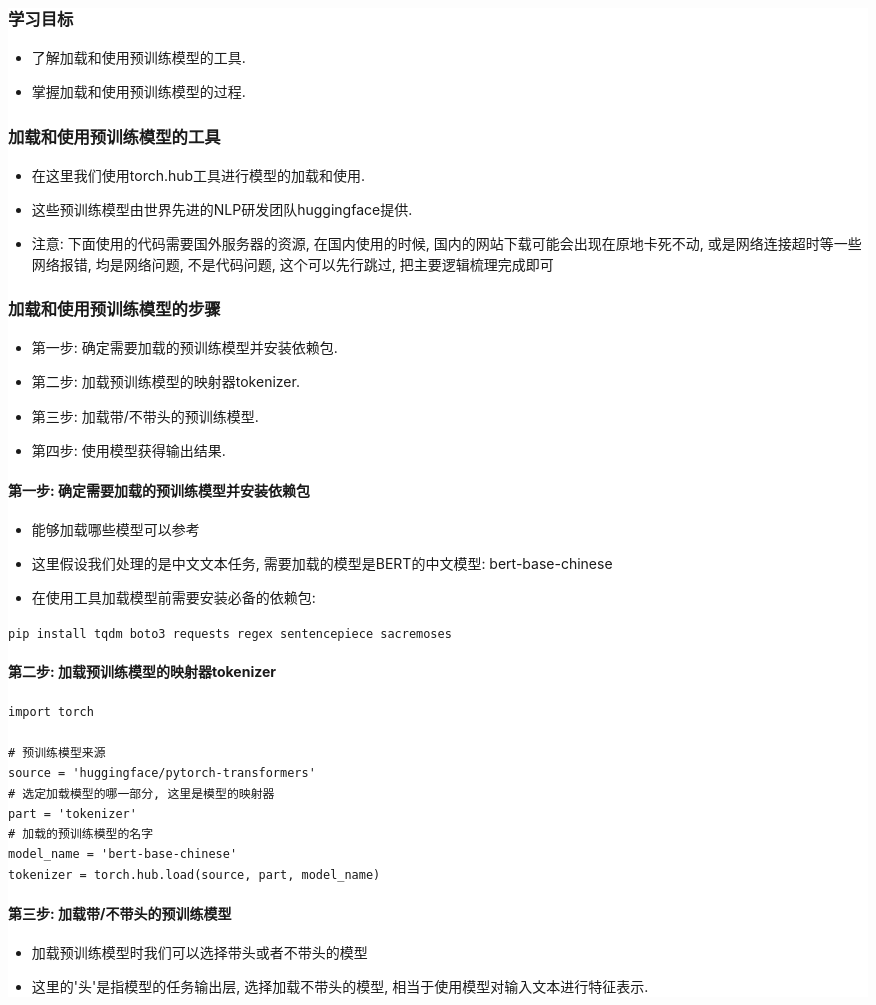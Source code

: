 ### 学习目标

- 了解加载和使用预训练模型的工具.

- 掌握加载和使用预训练模型的过程.

### 加载和使用预训练模型的工具

- 在这里我们使用torch.hub工具进行模型的加载和使用.

- 这些预训练模型由世界先进的NLP研发团队huggingface提供.

- 注意: 下面使用的代码需要国外服务器的资源, 在国内使用的时候, 国内的网站下载可能会出现在原地卡死不动, 或是网络连接超时等一些网络报错, 均是网络问题, 不是代码问题, 这个可以先行跳过, 把主要逻辑梳理完成即可

### 加载和使用预训练模型的步骤

- 第一步: 确定需要加载的预训练模型并安装依赖包.

- 第二步: 加载预训练模型的映射器tokenizer.

- 第三步: 加载带/不带头的预训练模型.

- 第四步: 使用模型获得输出结果.

#### 第一步: 确定需要加载的预训练模型并安装依赖包

- 能够加载哪些模型可以参考

- 这里假设我们处理的是中文文本任务, 需要加载的模型是BERT的中文模型: bert-base-chinese

- 在使用工具加载模型前需要安装必备的依赖包:

```
pip install tqdm boto3 requests regex sentencepiece sacremoses

```

#### 第二步: 加载预训练模型的映射器tokenizer

```
import torch

# 预训练模型来源
source = 'huggingface/pytorch-transformers'
# 选定加载模型的哪一部分, 这里是模型的映射器
part = 'tokenizer'
# 加载的预训练模型的名字
model_name = 'bert-base-chinese'
tokenizer = torch.hub.load(source, part, model_name)  

```

#### 第三步: 加载带/不带头的预训练模型

- 加载预训练模型时我们可以选择带头或者不带头的模型

- 这里的'头'是指模型的任务输出层, 选择加载不带头的模型, 相当于使用模型对输入文本进行特征表示.
